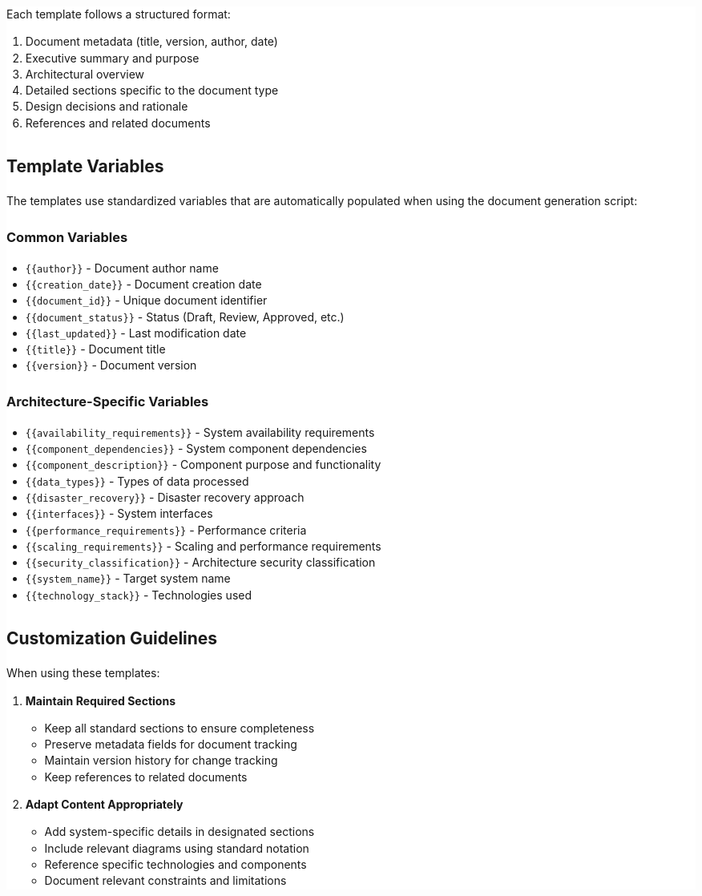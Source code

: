Each template follows a structured format:

1. Document metadata (title, version, author, date)
2. Executive summary and purpose
3. Architectural overview
4. Detailed sections specific to the document type
5. Design decisions and rationale
6. References and related documents

## Template Variables

The templates use standardized variables that are automatically populated when using the document generation script:

### Common Variables

- `{{author}}` - Document author name
- `{{creation_date}}` - Document creation date
- `{{document_id}}` - Unique document identifier
- `{{document_status}}` - Status (Draft, Review, Approved, etc.)
- `{{last_updated}}` - Last modification date
- `{{title}}` - Document title
- `{{version}}` - Document version

### Architecture-Specific Variables

- `{{availability_requirements}}` - System availability requirements
- `{{component_dependencies}}` - System component dependencies
- `{{component_description}}` - Component purpose and functionality
- `{{data_types}}` - Types of data processed
- `{{disaster_recovery}}` - Disaster recovery approach
- `{{interfaces}}` - System interfaces
- `{{performance_requirements}}` - Performance criteria
- `{{scaling_requirements}}` - Scaling and performance requirements
- `{{security_classification}}` - Architecture security classification
- `{{system_name}}` - Target system name
- `{{technology_stack}}` - Technologies used

## Customization Guidelines

When using these templates:

1. **Maintain Required Sections**
   - Keep all standard sections to ensure completeness
   - Preserve metadata fields for document tracking
   - Maintain version history for change tracking
   - Keep references to related documents

2. **Adapt Content Appropriately**
   - Add system-specific details in designated sections
   - Include relevant diagrams using standard notation
   - Reference specific technologies and components
   - Document relevant constraints and limitations
